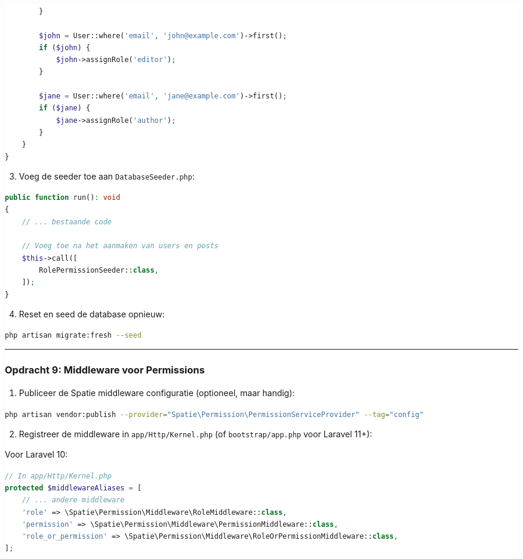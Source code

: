 ```php
        }

        $john = User::where('email', 'john@example.com')->first();
        if ($john) {
            $john->assignRole('editor');
        }

        $jane = User::where('email', 'jane@example.com')->first();
        if ($jane) {
            $jane->assignRole('author');
        }
    }
}
```

3. Voeg de seeder toe aan `DatabaseSeeder.php`:
```php
public function run(): void
{
    // ... bestaande code

    // Voeg toe na het aanmaken van users en posts
    $this->call([
        RolePermissionSeeder::class,
    ]);
}
```

4. Reset en seed de database opnieuw:
```bash
php artisan migrate:fresh --seed
```

---

### Opdracht 9: Middleware voor Permissions

1. Publiceer de Spatie middleware configuratie (optioneel, maar handig):
```bash
php artisan vendor:publish --provider="Spatie\Permission\PermissionServiceProvider" --tag="config"
```

2. Registreer de middleware in `app/Http/Kernel.php` (of `bootstrap/app.php` voor Laravel 11+):

Voor Laravel 10:
```php
// In app/Http/Kernel.php
protected $middlewareAliases = [
    // ... andere middleware
    'role' => \Spatie\Permission\Middleware\RoleMiddleware::class,
    'permission' => \Spatie\Permission\Middleware\PermissionMiddleware::class,
    'role_or_permission' => \Spatie\Permission\Middleware\RoleOrPermissionMiddleware::class,
];
```
